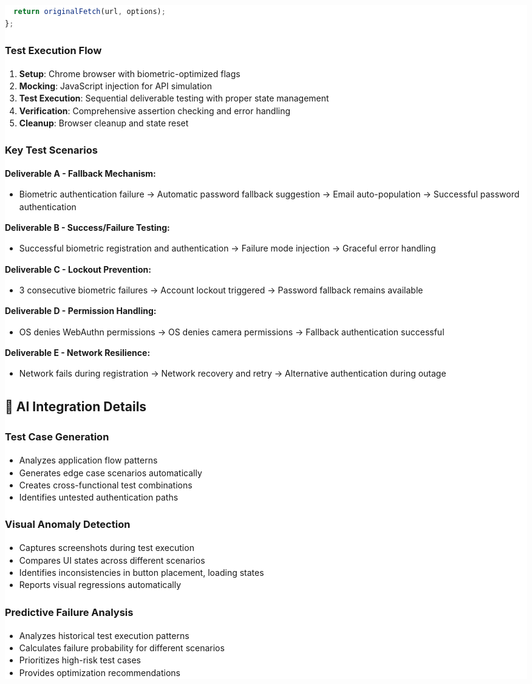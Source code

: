 ```javascript
  return originalFetch(url, options);
};
```

### **Test Execution Flow**
1. **Setup**: Chrome browser with biometric-optimized flags
2. **Mocking**: JavaScript injection for API simulation
3. **Test Execution**: Sequential deliverable testing with proper state management
4. **Verification**: Comprehensive assertion checking and error handling
5. **Cleanup**: Browser cleanup and state reset

### **Key Test Scenarios**

**Deliverable A - Fallback Mechanism:**
- Biometric authentication failure → Automatic password fallback suggestion → Email auto-population → Successful password authentication

**Deliverable B - Success/Failure Testing:**
- Successful biometric registration and authentication → Failure mode injection → Graceful error handling

**Deliverable C - Lockout Prevention:**
- 3 consecutive biometric failures → Account lockout triggered → Password fallback remains available

**Deliverable D - Permission Handling:**
- OS denies WebAuthn permissions → OS denies camera permissions → Fallback authentication successful

**Deliverable E - Network Resilience:**
- Network fails during registration → Network recovery and retry → Alternative authentication during outage

## 🤖 AI Integration Details

### **Test Case Generation**
- Analyzes application flow patterns
- Generates edge case scenarios automatically
- Creates cross-functional test combinations
- Identifies untested authentication paths

### **Visual Anomaly Detection**
- Captures screenshots during test execution
- Compares UI states across different scenarios
- Identifies inconsistencies in button placement, loading states
- Reports visual regressions automatically

### **Predictive Failure Analysis**
- Analyzes historical test execution patterns
- Calculates failure probability for different scenarios
- Prioritizes high-risk test cases
- Provides optimization recommendations
